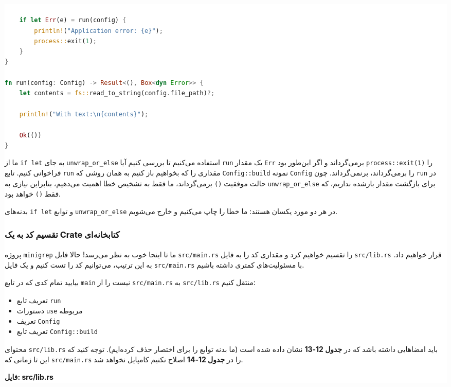 ```rust

    if let Err(e) = run(config) {
        println!("Application error: {e}");
        process::exit(1);
    }
}

fn run(config: Config) -> Result<(), Box<dyn Error>> {
    let contents = fs::read_to_string(config.file_path)?;

    println!("With text:\n{contents}");

    Ok(())
}
```

ما از `if let` به جای `unwrap_or_else` استفاده می‌کنیم تا بررسی کنیم آیا `run` یک مقدار `Err` برمی‌گرداند و اگر این‌طور بود `process::exit(1)` را فراخوانی کنیم. تابع `run` مقداری را که بخواهیم باز کنیم به همان روشی که `Config::build` نمونه `Config` را برمی‌گرداند، برنمی‌گرداند. چون `run` در حالت موفقیت `()` برمی‌گرداند، ما فقط به تشخیص خطا اهمیت می‌دهیم، بنابراین نیازی به `unwrap_or_else` برای بازگشت مقدار بازشده نداریم، که فقط `()` خواهد بود.

بدنه‌های `if let` و توابع `unwrap_or_else` در هر دو مورد یکسان هستند: ما خطا را چاپ می‌کنیم و خارج می‌شویم.

### تقسیم کد به یک Crate کتابخانه‌ای

پروژه `minigrep` ما تا اینجا خوب به نظر می‌رسد! حالا فایل `src/main.rs` را تقسیم خواهیم کرد و مقداری کد را به فایل `src/lib.rs` قرار خواهیم داد. به این ترتیب، می‌توانیم کد را تست کنیم و یک فایل `src/main.rs` با مسئولیت‌های کمتری داشته باشیم.

بیایید تمام کدی که در تابع `main` نیست را از `src/main.rs` به `src/lib.rs` منتقل کنیم:

- تعریف تابع `run`
- دستورات `use` مربوطه
- تعریف `Config`
- تعریف تابع `Config::build`

محتوای `src/lib.rs` باید امضاهایی داشته باشد که در **جدول 12-13** نشان داده شده است (ما بدنه توابع را برای اختصار حذف کرده‌ایم). توجه کنید که این تا زمانی که `src/main.rs` را در **جدول 12-14** اصلاح نکنیم کامپایل نخواهد شد.

**فایل: src/lib.rs**
